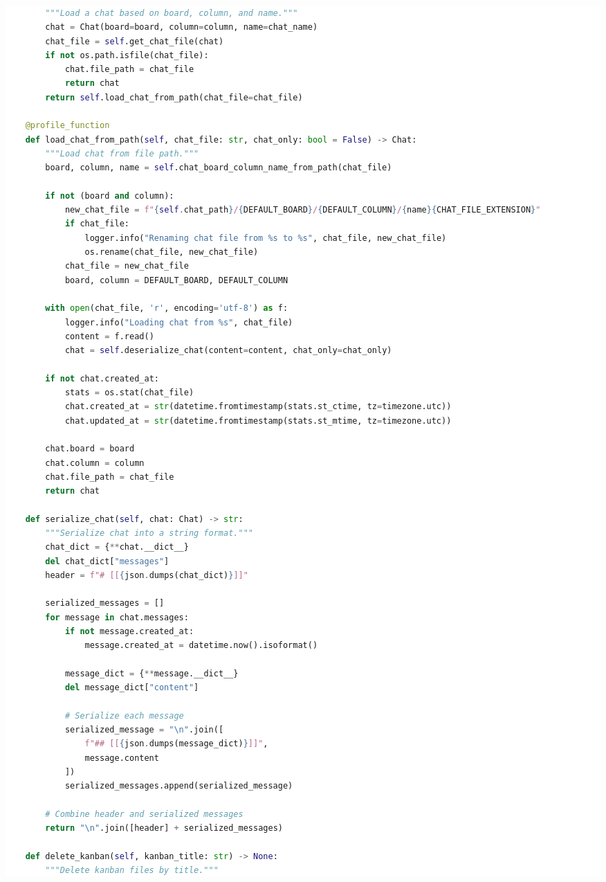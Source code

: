 ```python /shared/codx-junior/api/codx/junior/chat_manager.py
        """Load a chat based on board, column, and name."""
        chat = Chat(board=board, column=column, name=chat_name)
        chat_file = self.get_chat_file(chat)
        if not os.path.isfile(chat_file):
            chat.file_path = chat_file
            return chat
        return self.load_chat_from_path(chat_file=chat_file)

    @profile_function
    def load_chat_from_path(self, chat_file: str, chat_only: bool = False) -> Chat:
        """Load chat from file path."""
        board, column, name = self.chat_board_column_name_from_path(chat_file)
        
        if not (board and column):
            new_chat_file = f"{self.chat_path}/{DEFAULT_BOARD}/{DEFAULT_COLUMN}/{name}{CHAT_FILE_EXTENSION}"
            if chat_file:
                logger.info("Renaming chat file from %s to %s", chat_file, new_chat_file)
                os.rename(chat_file, new_chat_file)
            chat_file = new_chat_file
            board, column = DEFAULT_BOARD, DEFAULT_COLUMN

        with open(chat_file, 'r', encoding='utf-8') as f:
            logger.info("Loading chat from %s", chat_file)
            content = f.read()
            chat = self.deserialize_chat(content=content, chat_only=chat_only)

        if not chat.created_at:
            stats = os.stat(chat_file)
            chat.created_at = str(datetime.fromtimestamp(stats.st_ctime, tz=timezone.utc))
            chat.updated_at = str(datetime.fromtimestamp(stats.st_mtime, tz=timezone.utc))
        
        chat.board = board
        chat.column = column
        chat.file_path = chat_file
        return chat

    def serialize_chat(self, chat: Chat) -> str:
        """Serialize chat into a string format."""
        chat_dict = {**chat.__dict__}
        del chat_dict["messages"]
        header = f"# [[{json.dumps(chat_dict)}]]"

        serialized_messages = []
        for message in chat.messages:
            if not message.created_at:
                message.created_at = datetime.now().isoformat()

            message_dict = {**message.__dict__}
            del message_dict["content"]

            # Serialize each message
            serialized_message = "\n".join([
                f"## [[{json.dumps(message_dict)}]]",
                message.content
            ])
            serialized_messages.append(serialized_message)
        
        # Combine header and serialized messages
        return "\n".join([header] + serialized_messages)

    def delete_kanban(self, kanban_title: str) -> None:
        """Delete kanban files by title."""
```